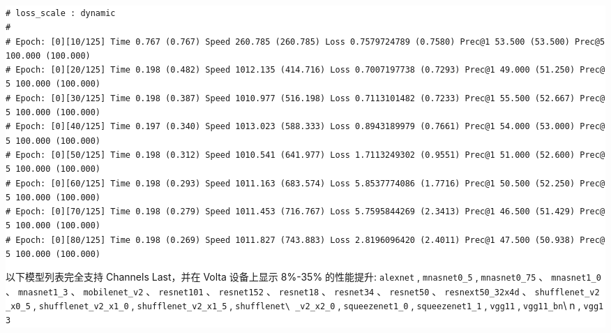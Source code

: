 ```
# loss_scale : dynamic
#
# Epoch: [0][10/125] Time 0.767 (0.767) Speed 260.785 (260.785) Loss 0.7579724789 (0.7580) Prec@1 53.500 (53.500) Prec@5 100.000 (100.000)
# Epoch: [0][20/125] Time 0.198 (0.482) Speed 1012.135 (414.716) Loss 0.7007197738 (0.7293) Prec@1 49.000 (51.250) Prec@5 100.000 (100.000)
# Epoch: [0][30/125] Time 0.198 (0.387) Speed 1010.977 (516.198) Loss 0.7113101482 (0.7233) Prec@1 55.500 (52.667) Prec@5 100.000 (100.000)
# Epoch: [0][40/125] Time 0.197 (0.340) Speed 1013.023 (588.333) Loss 0.8943189979 (0.7661) Prec@1 54.000 (53.000) Prec@5 100.000 (100.000)
# Epoch: [0][50/125] Time 0.198 (0.312) Speed 1010.541 (641.977) Loss 1.7113249302 (0.9551) Prec@1 51.000 (52.600) Prec@5 100.000 (100.000)
# Epoch: [0][60/125] Time 0.198 (0.293) Speed 1011.163 (683.574) Loss 5.8537774086 (1.7716) Prec@1 50.500 (52.250) Prec@5 100.000 (100.000)
# Epoch: [0][70/125] Time 0.198 (0.279) Speed 1011.453 (716.767) Loss 5.7595844269 (2.3413) Prec@1 46.500 (51.429) Prec@5 100.000 (100.000)
# Epoch: [0][80/125] Time 0.198 (0.269) Speed 1011.827 (743.883) Loss 2.8196096420 (2.4011) Prec@1 47.500 (50.938) Prec@5 100.000 (100.000)

```




 以下模型列表完全支持 Channels Last，并在 Volta 设备上显示 8%-35% 的性能提升:
 `alexnet`
 ,
 `mnasnet0_5`
 ,
 `mnasnet0_75`
 、
 `mnasnet1_0`
 、
 `mnasnet1_3`
 、
 `mobilenet_v2`
 、
 `resnet101`
 、 
 `resnet152`
 、
 `resnet18`
 、
 `resnet34`
 、
 `resnet50`
 、
 `resnext50_32x4d`
 、
 `shufflenet_v2 _x0_5`
 ,
 `shufflenet_v2_x1_0`
 ,
 `shufflenet_v2_x1_5`
 ,
 `shufflenet\ _v2_x2_0`
 ,
 `squeezenet1_0`
 ,
 `squeezenet1_1`
 ,
 `vgg11`
 ,
 `vgg11_bn`\ n ,
 `vgg13`